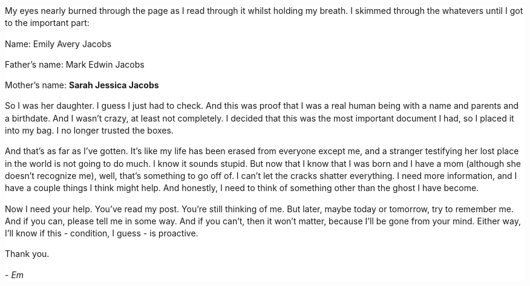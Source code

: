 My eyes nearly burned through the page as I read through it whilst holding my breath. I skimmed through the whatevers until I got to the important part:
  

  
Name: Emily Avery Jacobs
  

  
Father’s name: Mark Edwin Jacobs
  

  
Mother’s name: **Sarah Jessica Jacobs**
  

  
So I was her daughter. I guess I just had to check. And this was proof that I was a real human being with a name and parents and a birthdate. And I wasn’t crazy, at least not completely. I decided that this was the most important document I had, so I placed it into my bag. I no longer trusted the boxes.
  

  
And that’s as far as I’ve gotten. It’s like my life has been erased from everyone except me, and a stranger testifying her lost place in the world is not going to do much. I know it sounds stupid. But now that I know that I was born and I have a mom (although she doesn’t recognize me), well, that’s something to go off of. I can’t let the cracks shatter everything. I need more information, and I have a couple things I think might help. And honestly, I need to think of something other than the ghost I have become.
  

  
Now I need your help. You’ve read my post. You’re still thinking of me. But later, maybe today or tomorrow, try to remember me. And if you can, please tell me in some way. And if you can’t, then it won’t matter, because I’ll be gone from your mind. Either way, I’ll know if this - condition, I guess - is proactive.
  

  
Thank you.
  

  
*- Em*
  
